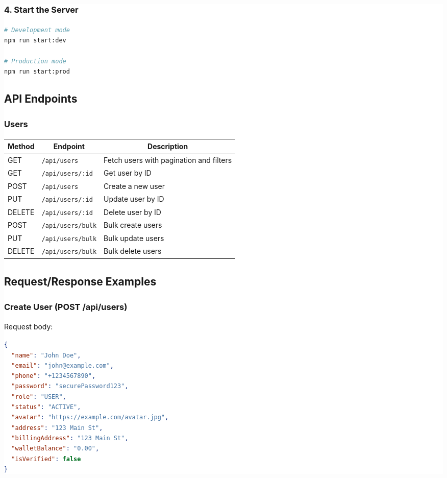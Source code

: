 ### 4. Start the Server

```bash
# Development mode
npm run start:dev

# Production mode
npm run start:prod
```

## API Endpoints

### Users

| Method | Endpoint | Description |
|--------|----------|-------------|
| GET | `/api/users` | Fetch users with pagination and filters |
| GET | `/api/users/:id` | Get user by ID |
| POST | `/api/users` | Create a new user |
| PUT | `/api/users/:id` | Update user by ID |
| DELETE | `/api/users/:id` | Delete user by ID |
| POST | `/api/users/bulk` | Bulk create users |
| PUT | `/api/users/bulk` | Bulk update users |
| DELETE | `/api/users/bulk` | Bulk delete users |

## Request/Response Examples

### Create User (POST /api/users)

Request body:
```json
{
  "name": "John Doe",
  "email": "john@example.com",
  "phone": "+1234567890",
  "password": "securePassword123",
  "role": "USER",
  "status": "ACTIVE",
  "avatar": "https://example.com/avatar.jpg",
  "address": "123 Main St",
  "billingAddress": "123 Main St",
  "walletBalance": "0.00",
  "isVerified": false
}
```
